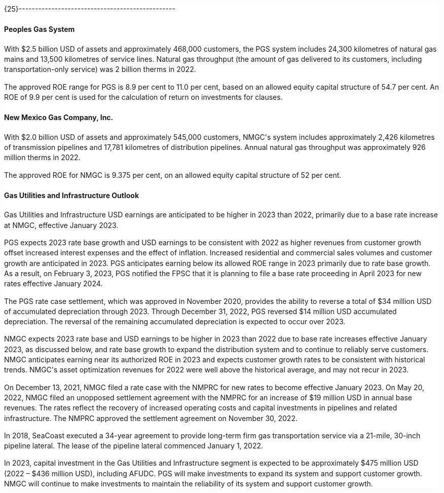 {25}------------------------------------------------

#### <span id="page-25-0"></span>**Peoples Gas System**

With \$2.5 billion USD of assets and approximately 468,000 customers, the PGS system includes 24,300 kilometres of natural gas mains and 13,500 kilometres of service lines. Natural gas throughput (the amount of gas delivered to its customers, including transportation-only service) was 2 billion therms in 2022.

The approved ROE range for PGS is 8.9 per cent to 11.0 per cent, based on an allowed equity capital structure of 54.7 per cent. An ROE of 9.9 per cent is used for the calculation of return on investments for clauses.

#### **New Mexico Gas Company, Inc.**

With \$2.0 billion USD of assets and approximately 545,000 customers, NMGC's system includes approximately 2,426 kilometres of transmission pipelines and 17,781 kilometres of distribution pipelines. Annual natural gas throughput was approximately 926 million therms in 2022.

The approved ROE for NMGC is 9.375 per cent, on an allowed equity capital structure of 52 per cent.

#### **Gas Utilities and Infrastructure Outlook**

Gas Utilities and Infrastructure USD earnings are anticipated to be higher in 2023 than 2022, primarily due to a base rate increase at NMGC, effective January 2023.

PGS expects 2023 rate base growth and USD earnings to be consistent with 2022 as higher revenues from customer growth offset increased interest expenses and the effect of inflation. Increased residential and commercial sales volumes and customer growth are anticipated in 2023. PGS anticipates earning below its allowed ROE range in 2023 primarily due to rate base growth. As a result, on February 3, 2023, PGS notified the FPSC that it is planning to file a base rate proceeding in April 2023 for new rates effective January 2024.

The PGS rate case settlement, which was approved in November 2020, provides the ability to reverse a total of \$34 million USD of accumulated depreciation through 2023. Through December 31, 2022, PGS reversed \$14 million USD accumulated depreciation. The reversal of the remaining accumulated depreciation is expected to occur over 2023.

NMGC expects 2023 rate base and USD earnings to be higher in 2023 than 2022 due to base rate increases effective January 2023, as discussed below, and rate base growth to expand the distribution system and to continue to reliably serve customers. NMGC anticipates earning near its authorized ROE in 2023 and expects customer growth rates to be consistent with historical trends. NMGC's asset optimization revenues for 2022 were well above the historical average, and may not recur in 2023.

On December 13, 2021, NMGC filed a rate case with the NMPRC for new rates to become effective January 2023. On May 20, 2022, NMGC filed an unopposed settlement agreement with the NMPRC for an increase of \$19 million USD in annual base revenues. The rates reflect the recovery of increased operating costs and capital investments in pipelines and related infrastructure. The NMPRC approved the settlement agreement on November 30, 2022.

In 2018, SeaCoast executed a 34-year agreement to provide long-term firm gas transportation service via a 21-mile, 30-inch pipeline lateral. The lease of the pipeline lateral commenced January 1, 2022.

In 2023, capital investment in the Gas Utilities and Infrastructure segment is expected to be approximately \$475 million USD (2022 – \$436 million USD), including AFUDC. PGS will make investments to expand its system and support customer growth. NMGC will continue to make investments to maintain the reliability of its system and support customer growth.
